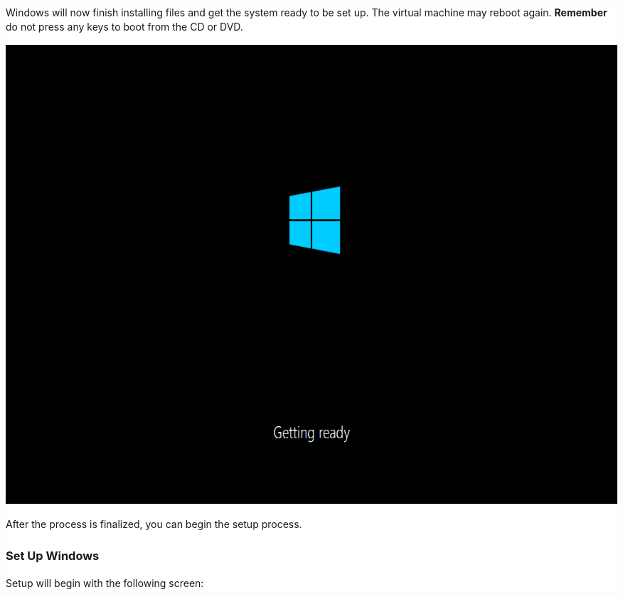 Windows will now finish installing files and get the system ready to be set up. The virtual machine may reboot again. **Remember** do not press any keys to boot from the CD or DVD.

![Getting ready](/images/windows/step18.png)

After the process is finalized, you can begin the setup process.

### Set Up Windows

Setup will begin with the following screen:
